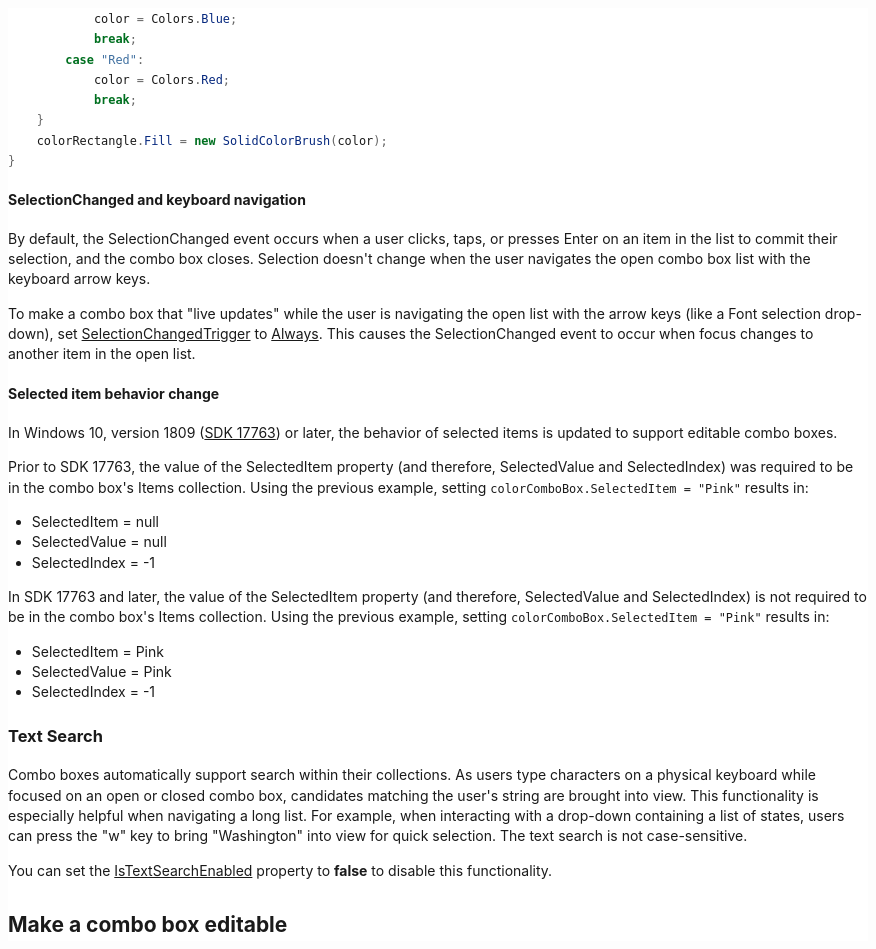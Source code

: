 ```csharp
            color = Colors.Blue;
            break;
        case "Red":
            color = Colors.Red;
            break;
    }
    colorRectangle.Fill = new SolidColorBrush(color);
}
```

#### SelectionChanged and keyboard navigation

By default, the SelectionChanged event occurs when a user clicks, taps, or presses Enter on an item in the list to commit their selection, and the combo box closes. Selection doesn't change when the user navigates the open combo box list with the keyboard arrow keys.

To make a combo box that "live updates" while the user is navigating the open list with the arrow keys (like a Font selection drop-down), set [SelectionChangedTrigger](/windows/winui/api/microsoft.ui.xaml.controls.combobox.selectionchangedtrigger) to [Always](/windows/winui/api/microsoft.ui.xaml.controls.comboboxselectionchangedtrigger). This causes the SelectionChanged event to occur when focus changes to another item in the open list.

#### Selected item behavior change

In Windows 10, version 1809 ([SDK 17763](https://developer.microsoft.com/windows/downloads/windows-10-sdk)) or later, the behavior of selected items is updated to support editable combo boxes.

Prior to SDK 17763, the value of the SelectedItem property (and therefore, SelectedValue and SelectedIndex) was required to be in the combo box's Items collection. Using the previous example, setting `colorComboBox.SelectedItem = "Pink"` results in:

- SelectedItem = null
- SelectedValue = null
- SelectedIndex = -1

In SDK 17763 and later, the value of the SelectedItem property (and therefore, SelectedValue and SelectedIndex) is not required to be in the combo box's Items collection. Using the previous example, setting `colorComboBox.SelectedItem = "Pink"` results in:

- SelectedItem = Pink
- SelectedValue = Pink
- SelectedIndex = -1

### Text Search

Combo boxes automatically support search within their collections. As users type characters on a physical keyboard while focused on an open or closed combo box, candidates matching the user's string are brought into view. This functionality is especially helpful when navigating a long list. For example, when interacting with a drop-down containing a list of states, users can press the "w" key to bring "Washington" into view for quick selection. The text search is not case-sensitive.

You can set the [IsTextSearchEnabled](/windows/winui/api/microsoft.ui.xaml.controls.combobox.istextsearchenabled) property to **false** to disable this functionality.

## Make a combo box editable
